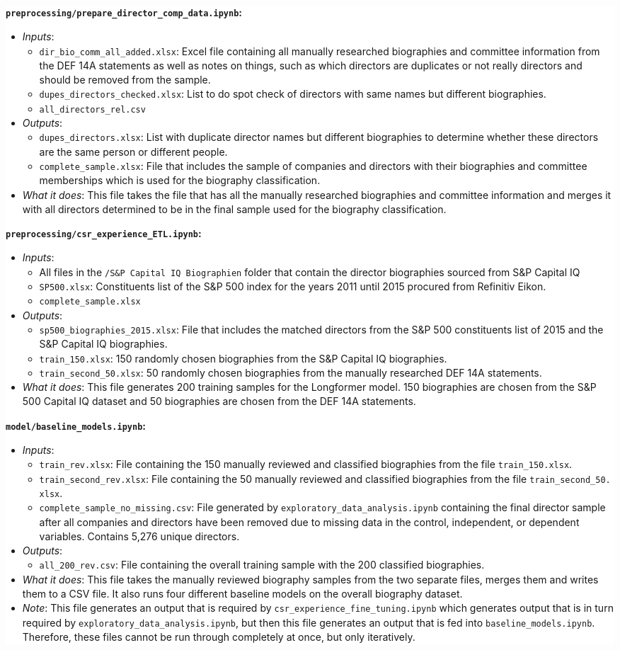 
**`preprocessing/prepare_director_comp_data.ipynb`:**
* _Inputs_:
    * `dir_bio_comm_all_added.xlsx`: Excel file containing all manually researched biographies and committee information from the DEF 14A statements as well as notes on things, such as which directors are duplicates or not really directors and should be removed from the sample.
    * `dupes_directors_checked.xlsx`: List to do spot check of directors with same names but different biographies.
    * `all_directors_rel.csv`
* _Outputs_:
    * `dupes_directors.xlsx`: List with duplicate director names but different biographies to determine whether these directors are the same person or different people.
    * `complete_sample.xlsx`: File that includes the sample of companies and directors with their biographies and committee memberships which is used for the biography classification.
* _What it does_: This file takes the file that has all the manually researched biographies and committee information and merges it with all directors determined to be in the final sample used for the biography classification.


**`preprocessing/csr_experience_ETL.ipynb`:**
* _Inputs_:
    * All files in the `/S&P Capital IQ Biographien` folder that contain the director biographies sourced from S&P Capital IQ
    * `SP500.xlsx`: Constituents list of the S&P 500 index for the years 2011 until 2015 procured from Refinitiv Eikon.
    * `complete_sample.xlsx`
* _Outputs_:
    * `sp500_biographies_2015.xlsx`: File that includes the matched directors from the S&P 500 constituents list of 2015 and the S&P Capital IQ biographies.
    * `train_150.xlsx`: 150 randomly chosen biographies from the S&P Capital IQ biographies.
    * `train_second_50.xlsx`: 50 randomly chosen biographies from the manually researched DEF 14A statements.
* _What it does_: This file generates 200 training samples for the Longformer model. 150 biographies are chosen from the S&P 500 Capital IQ dataset and 50 biographies are chosen from the DEF 14A statements.


**`model/baseline_models.ipynb`:**
* _Inputs_:
    * `train_rev.xlsx`: File containing the 150 manually reviewed and classified biographies from the file `train_150.xlsx`.
    * `train_second_rev.xlsx`: File containing the 50 manually reviewed and classified biographies from the file `train_second_50.xlsx`.
    * `complete_sample_no_missing.csv`: File generated by `exploratory_data_analysis.ipynb` containing the final director sample after all companies and directors have been removed due to missing data in the control, independent, or dependent variables. Contains 5,276 unique directors.
* _Outputs_:
    * `all_200_rev.csv`: File containing the overall training sample with the 200 classified biographies.
* _What it does_: This file takes the manually reviewed biography samples from the two separate files, merges them and writes them to a CSV file. It also runs four different baseline models on the overall biography dataset.
* _Note_: This file generates an output that is required by `csr_experience_fine_tuning.ipynb` which generates output that is in turn required by `exploratory_data_analysis.ipynb`, but then this file generates an output that is fed into `baseline_models.ipynb`. Therefore, these files cannot be run through completely at once, but only iteratively.
